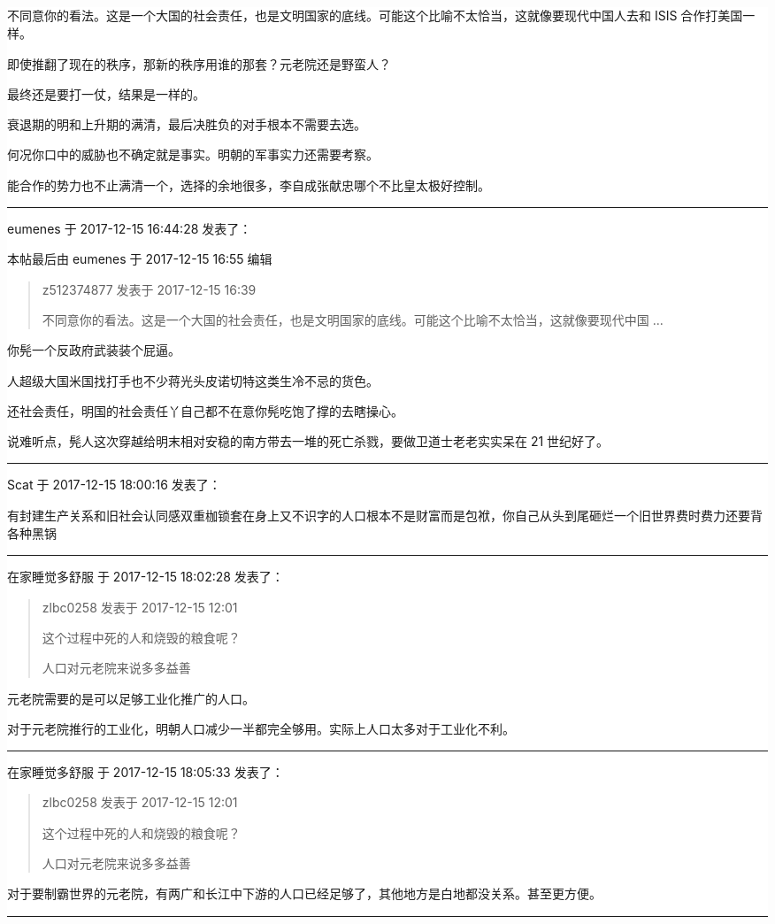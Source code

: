 不同意你的看法。这是一个大国的社会责任，也是文明国家的底线。可能这个比喻不太恰当，这就像要现代中国人去和 ISIS 合作打美国一样。

即使推翻了现在的秩序，那新的秩序用谁的那套？元老院还是野蛮人？

最终还是要打一仗，结果是一样的。

衰退期的明和上升期的满清，最后决胜负的对手根本不需要去选。

何况你口中的威胁也不确定就是事实。明朝的军事实力还需要考察。

能合作的势力也不止满清一个，选择的余地很多，李自成张献忠哪个不比皇太极好控制。

---

eumenes 于 2017-12-15 16:44:28 发表了：

本帖最后由 eumenes 于 2017-12-15 16:55 编辑

> z512374877 发表于 2017-12-15 16:39
>
> 不同意你的看法。这是一个大国的社会责任，也是文明国家的底线。可能这个比喻不太恰当，这就像要现代中国 ...

你髡一个反政府武装装个屁逼。

人超级大国米国找打手也不少蒋光头皮诺切特这类生冷不忌的货色。

还社会责任，明国的社会责任丫自己都不在意你髡吃饱了撑的去瞎操心。

说难听点，髡人这次穿越给明末相对安稳的南方带去一堆的死亡杀戮，要做卫道士老老实实呆在 21 世纪好了。

---

Scat 于 2017-12-15 18:00:16 发表了：

有封建生产关系和旧社会认同感双重枷锁套在身上又不识字的人口根本不是财富而是包袱，你自己从头到尾砸烂一个旧世界费时费力还要背各种黑锅

---

在家睡觉多舒服 于 2017-12-15 18:02:28 发表了：

> zlbc0258 发表于 2017-12-15 12:01
>
> 这个过程中死的人和烧毁的粮食呢？
>
> 人口对元老院来说多多益善

元老院需要的是可以足够工业化推广的人口。

对于元老院推行的工业化，明朝人口减少一半都完全够用。实际上人口太多对于工业化不利。

---

在家睡觉多舒服 于 2017-12-15 18:05:33 发表了：

> zlbc0258 发表于 2017-12-15 12:01
>
> 这个过程中死的人和烧毁的粮食呢？
>
> 人口对元老院来说多多益善

对于要制霸世界的元老院，有两广和长江中下游的人口已经足够了，其他地方是白地都没关系。甚至更方便。

---